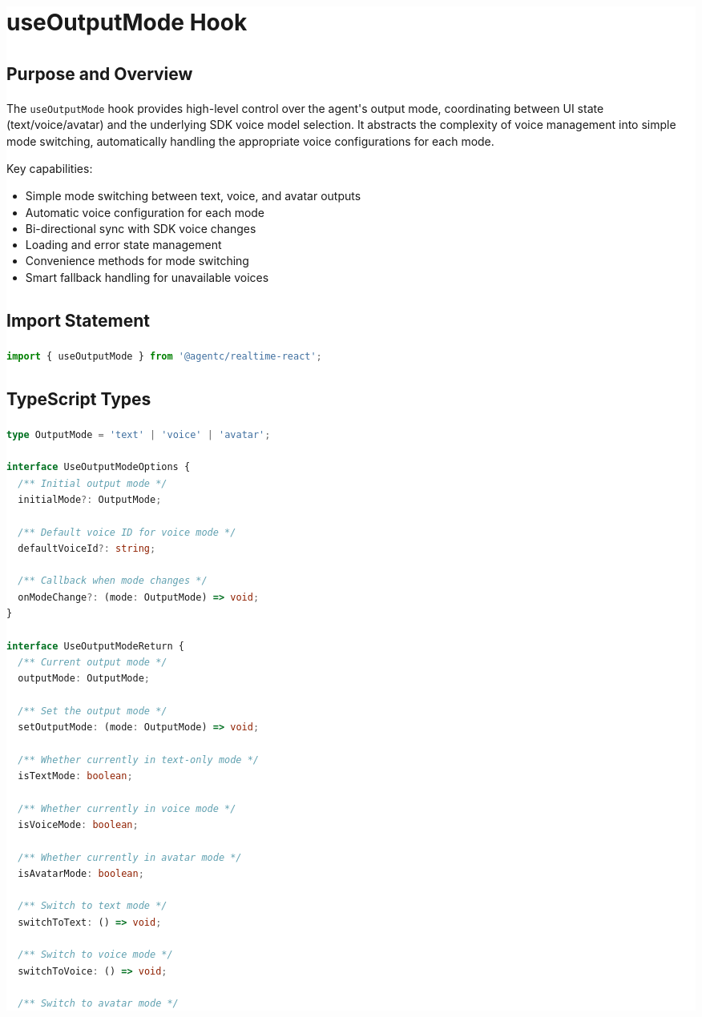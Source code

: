 # useOutputMode Hook

## Purpose and Overview

The `useOutputMode` hook provides high-level control over the agent's output mode, coordinating between UI state (text/voice/avatar) and the underlying SDK voice model selection. It abstracts the complexity of voice management into simple mode switching, automatically handling the appropriate voice configurations for each mode.

Key capabilities:
- Simple mode switching between text, voice, and avatar outputs
- Automatic voice configuration for each mode
- Bi-directional sync with SDK voice changes
- Loading and error state management
- Convenience methods for mode switching
- Smart fallback handling for unavailable voices

## Import Statement

```typescript
import { useOutputMode } from '@agentc/realtime-react';
```

## TypeScript Types

```typescript
type OutputMode = 'text' | 'voice' | 'avatar';

interface UseOutputModeOptions {
  /** Initial output mode */
  initialMode?: OutputMode;
  
  /** Default voice ID for voice mode */
  defaultVoiceId?: string;
  
  /** Callback when mode changes */
  onModeChange?: (mode: OutputMode) => void;
}

interface UseOutputModeReturn {
  /** Current output mode */
  outputMode: OutputMode;
  
  /** Set the output mode */
  setOutputMode: (mode: OutputMode) => void;
  
  /** Whether currently in text-only mode */
  isTextMode: boolean;
  
  /** Whether currently in voice mode */
  isVoiceMode: boolean;
  
  /** Whether currently in avatar mode */
  isAvatarMode: boolean;
  
  /** Switch to text mode */
  switchToText: () => void;
  
  /** Switch to voice mode */
  switchToVoice: () => void;
  
  /** Switch to avatar mode */
```